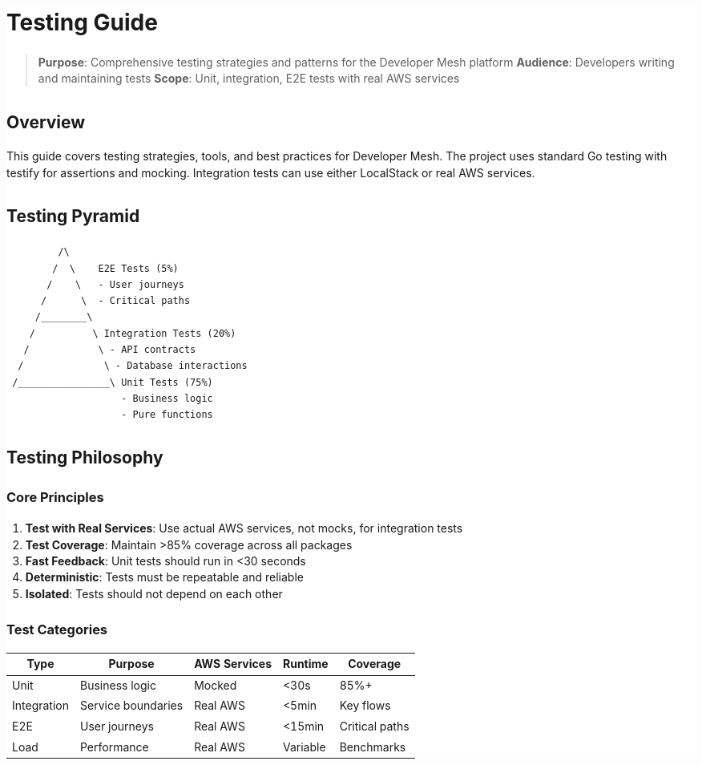 

# Testing Guide

> **Purpose**: Comprehensive testing strategies and patterns for the Developer Mesh platform
> **Audience**: Developers writing and maintaining tests
> **Scope**: Unit, integration, E2E tests with real AWS services

## Overview

This guide covers testing strategies, tools, and best practices for Developer Mesh. The project uses standard Go testing with testify for assertions and mocking. Integration tests can use either LocalStack or real AWS services.

## Testing Pyramid

```
         /\
        /  \    E2E Tests (5%)
       /    \   - User journeys
      /      \  - Critical paths
     /________\ 
    /          \ Integration Tests (20%)
   /            \ - API contracts
  /              \ - Database interactions
 /________________\ Unit Tests (75%)
                    - Business logic
                    - Pure functions
```

## Testing Philosophy

### Core Principles

1. **Test with Real Services**: Use actual AWS services, not mocks, for integration tests
2. **Test Coverage**: Maintain >85% coverage across all packages
3. **Fast Feedback**: Unit tests should run in <30 seconds
4. **Deterministic**: Tests must be repeatable and reliable
5. **Isolated**: Tests should not depend on each other

### Test Categories

| Type | Purpose | AWS Services | Runtime | Coverage |
|------|---------|--------------|---------|----------|
| Unit | Business logic | Mocked | <30s | 85%+ |
| Integration | Service boundaries | Real AWS | <5min | Key flows |
| E2E | User journeys | Real AWS | <15min | Critical paths |
| Load | Performance | Real AWS | Variable | Benchmarks |
